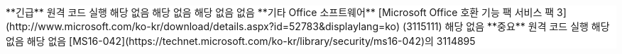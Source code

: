 </td>
<td style="border:1px solid black;">
**긴급**  
원격 코드 실행

</td>
<td style="border:1px solid black;">
해당 없음

</td>
<td style="border:1px solid black;">
해당 없음

</td>
<td style="border:1px solid black;">
해당 없음

</td>
<td style="border:1px solid black;">
없음

</td>
</tr>
<tr>
<td style="border:1px solid black;" colspan="6">
**기타 Office 소프트웨어**

</td>
</tr>
<tr>
<td style="border:1px solid black;">
[Microsoft Office 호환 기능 팩 서비스 팩 3](http://www.microsoft.com/ko-kr/download/details.aspx?id=52783&displaylang=ko)  
(3115111)

</td>
<td style="border:1px solid black;">
해당 없음

</td>
<td style="border:1px solid black;">
**중요**  
원격 코드 실행

</td>
<td style="border:1px solid black;">
해당 없음

</td>
<td style="border:1px solid black;">
해당 없음

</td>
<td style="border:1px solid black;">
[MS16-042](https://technet.microsoft.com/ko-kr/library/security/ms16-042)의 3114895
